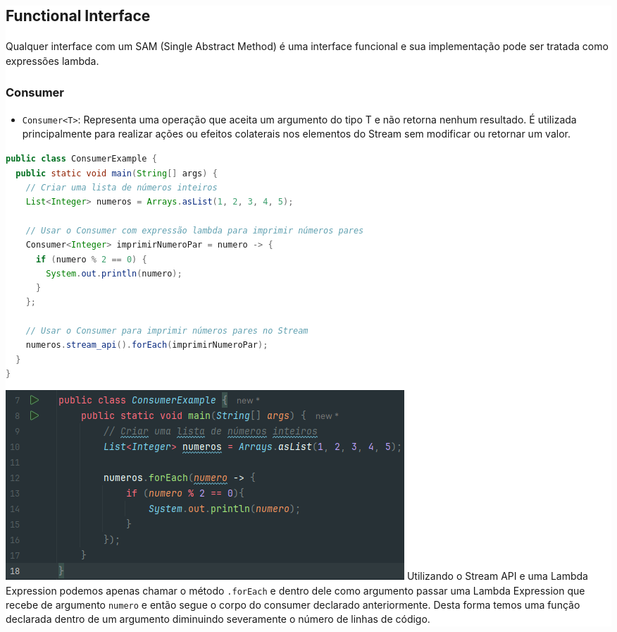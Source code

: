 ## Functional Interface

Qualquer interface com um SAM (Single Abstract Method) é uma interface funcional e sua implementação pode ser tratada
como
expressões lambda.

### Consumer

- `Consumer<T>`: Representa uma operação que aceita um argumento do tipo T e não retorna nenhum resultado. É utilizada
  principalmente para realizar ações ou efeitos colaterais nos elementos do Stream sem modificar ou retornar um valor.

```java
public class ConsumerExample {
  public static void main(String[] args) {
    // Criar uma lista de números inteiros
    List<Integer> numeros = Arrays.asList(1, 2, 3, 4, 5);

    // Usar o Consumer com expressão lambda para imprimir números pares
    Consumer<Integer> imprimirNumeroPar = numero -> {
      if (numero % 2 == 0) {
        System.out.println(numero);
      }
    };

    // Usar o Consumer para imprimir números pares no Stream
    numeros.stream_api().forEach(imprimirNumeroPar);
  }
}
```
![Utilizando stream API](images/stream-consumer.png)
Utilizando o Stream API e uma Lambda Expression podemos apenas chamar o método `.forEach` e dentro dele como argumento passar uma Lambda Expression que recebe de argumento `numero` e então segue o corpo do consumer declarado anteriormente. Desta forma temos uma função declarada dentro de um argumento diminuindo severamente o número de linhas de código.
